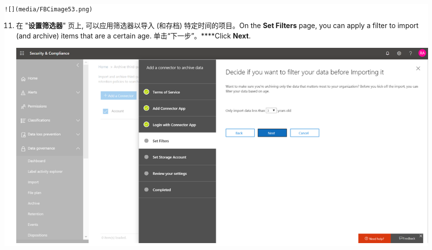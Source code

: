     ![](media/FBCimage53.png)

11. <span data-ttu-id="62e46-214">在 "**设置筛选器**" 页上, 可以应用筛选器以导入 (和存档) 特定时间的项目。</span><span class="sxs-lookup"><span data-stu-id="62e46-214">On the **Set Filters** page, you can apply a filter to import (and archive) items that are a certain age.</span></span> <span data-ttu-id="62e46-215">单击“下一步”。\*\*\*\*</span><span class="sxs-lookup"><span data-stu-id="62e46-215">Click **Next**.</span></span>

    ![](media/FBCimage54.png)
